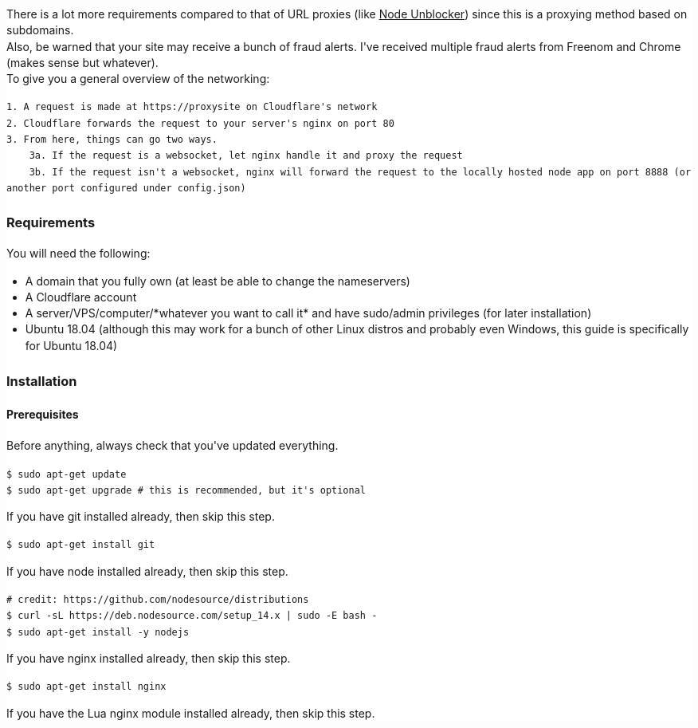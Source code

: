 There is a lot more requirements compared to that of URL proxies (like [Node Unblocker](https://github.com/nfriedly/node-unblocker)) since this is a proxying method based on subdomains.<br>
Also, be warned that your site may receive a bunch of fraud alerts. I've received multiple fraud alerts from Freenom and Chrome (makes sense but whatever).<br>
To give you a general overview of the networking:
```
1. A request is made at https://proxysite on Cloudflare's network
2. Cloudflare forwards the request to your server's nginx on port 80
3. From here, things can go two ways.
	3a. If the request is a websocket, let nginx handle it and proxy the request
	3b. If the request isn't a websocket, nginx will forward the request to the locally hosted node app on port 8888 (or another port configured under config.json)
```


### Requirements

You will need the following:
- A domain that you fully own (at least be able to change the nameservers)
- A Cloudflare account
- A server/VPS/computer/\*whatever you want to call it\* and have sudo/admin privileges (for later installation)
- Ubuntu 18.04 (although this may work for a bunch of other Linux distros and probably even Windows, this guide is specifically for Ubuntu 18.04)


### Installation

#### Prerequisites

Before anything, always check that you've updated everything.

```
$ sudo apt-get update
$ sudo apt-get upgrade # this is recommended, but it's optional
```

If you have git installed already, then skip this step.

```
$ sudo apt-get install git
```

If you have node installed already, then skip this step.

```
# credit: https://github.com/nodesource/distributions
$ curl -sL https://deb.nodesource.com/setup_14.x | sudo -E bash -
$ sudo apt-get install -y nodejs
```

If you have nginx installed already, then skip this step.

```
$ sudo apt-get install nginx
```

If you have the Lua nginx module installed already, then skip this step.
